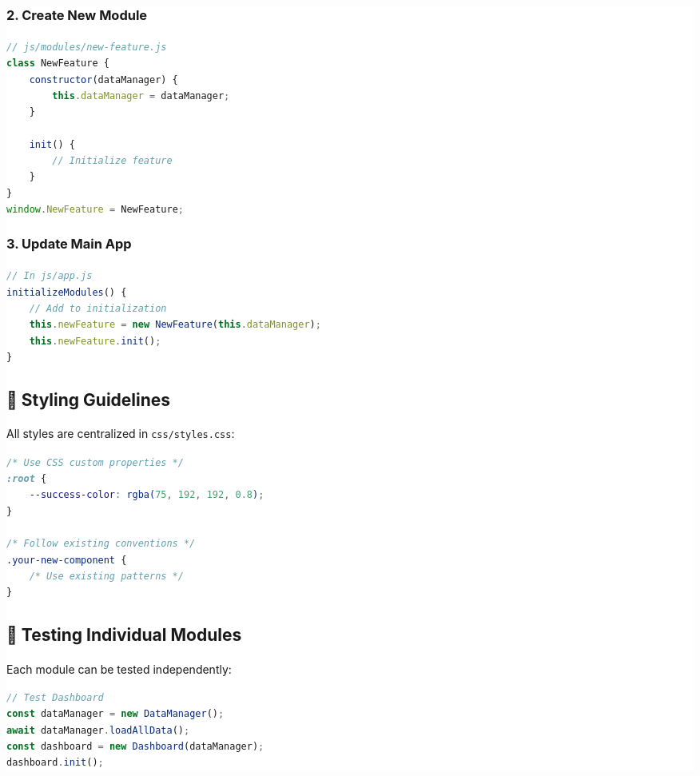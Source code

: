 ### 2. Create New Module
```javascript
// js/modules/new-feature.js
class NewFeature {
    constructor(dataManager) {
        this.dataManager = dataManager;
    }
    
    init() {
        // Initialize feature
    }
}
window.NewFeature = NewFeature;
```

### 3. Update Main App
```javascript
// In js/app.js
initializeModules() {
    // Add to initialization
    this.newFeature = new NewFeature(this.dataManager);
    this.newFeature.init();
}
```

## 🎨 Styling Guidelines

All styles are centralized in `css/styles.css`:

```css
/* Use CSS custom properties */
:root {
    --success-color: rgba(75, 192, 192, 0.8);
}

/* Follow existing conventions */
.your-new-component {
    /* Use existing patterns */
}
```

## 🧪 Testing Individual Modules

Each module can be tested independently:

```javascript
// Test Dashboard
const dataManager = new DataManager();
await dataManager.loadAllData();
const dashboard = new Dashboard(dataManager);
dashboard.init();
```
